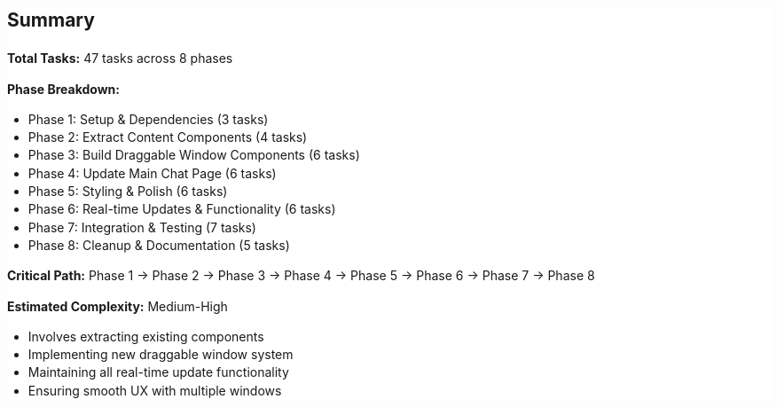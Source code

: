 
## Summary

**Total Tasks:** 47 tasks across 8 phases

**Phase Breakdown:**
- Phase 1: Setup & Dependencies (3 tasks)
- Phase 2: Extract Content Components (4 tasks)
- Phase 3: Build Draggable Window Components (6 tasks)
- Phase 4: Update Main Chat Page (6 tasks)
- Phase 5: Styling & Polish (6 tasks)
- Phase 6: Real-time Updates & Functionality (6 tasks)
- Phase 7: Integration & Testing (7 tasks)
- Phase 8: Cleanup & Documentation (5 tasks)

**Critical Path:**
Phase 1 → Phase 2 → Phase 3 → Phase 4 → Phase 5 → Phase 6 → Phase 7 → Phase 8

**Estimated Complexity:** Medium-High
- Involves extracting existing components
- Implementing new draggable window system
- Maintaining all real-time update functionality
- Ensuring smooth UX with multiple windows
